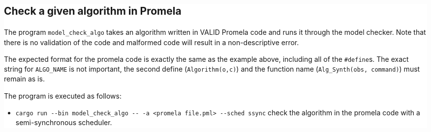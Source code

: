 ## Check a given algorithm in Promela

The program `model_check_algo` takes an algorithm written in VALID Promela code and runs it through the model checker.
Note that there is no validation of the code and malformed code will result in a non-descriptive error.

The expected format for the promela code is exactly the same as the example above, including all of the `#define`s. The exact string for `ALGO_NAME` is not important, the second define (`Algorithm(o,c)`) and the function name (`Alg_Synth(obs, command)`) must remain as is.

The program is executed as follows:
* `cargo run --bin model_check_algo -- -a <promela file.pml> --sched ssync`
    check the algorithm in the promela code with a semi-synchronous scheduler.

